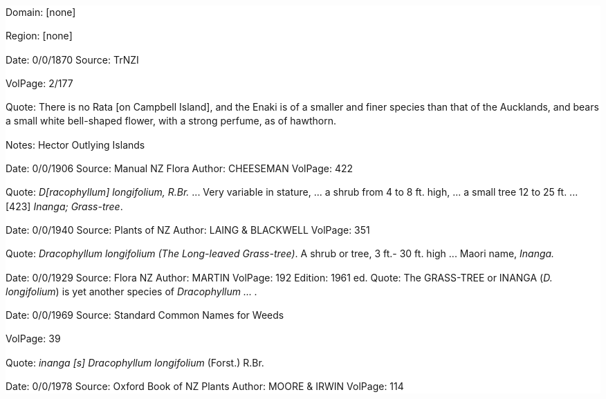 Domain: [none]

Region: [none]





Date: 0/0/1870
Source: TrNZI

VolPage: 2/177

Quote: There is no Rata [on Campbell Island], and the Enaki is of a smaller and finer species than that of the Aucklands, and bears a small white bell-shaped flower, with a strong perfume, as of hawthorn.

Notes: Hector Outlying Islands

Date: 0/0/1906
Source: Manual NZ Flora
Author: CHEESEMAN
VolPage: 422

Quote: <i>D[racophyllum] longifolium, R.Br.</i> ... Very variable in stature, ... a shrub from 4 to 8 ft. high, ... a small tree 12 to 25 ft. ... [423] <i>Inanga; Grass-tree</i>.



Date: 0/0/1940
Source: Plants of NZ
Author: LAING & BLACKWELL
VolPage: 351

Quote: <i>Dracophyllum longifolium (The Long-leaved Grass-tree)</i>. A shrub or tree, 3 ft.- 30 ft. high ... Maori name, <i>Inanga. </i>



Date: 0/0/1929
Source: Flora NZ
Author: MARTIN
VolPage: 192
Edition: 1961 ed.
Quote: The GRASS-TREE or INANGA (<i>D. longifolium</i>) is yet another species of <i>Dracophyllum ... . </i>



Date: 0/0/1969
Source: Standard Common Names for Weeds

VolPage: 39

Quote: <i>inanga [s] Dracophyllum longifolium</i> (Forst.) R.Br.



Date: 0/0/1978
Source: Oxford Book of NZ Plants
Author: MOORE & IRWIN
VolPage: 114
